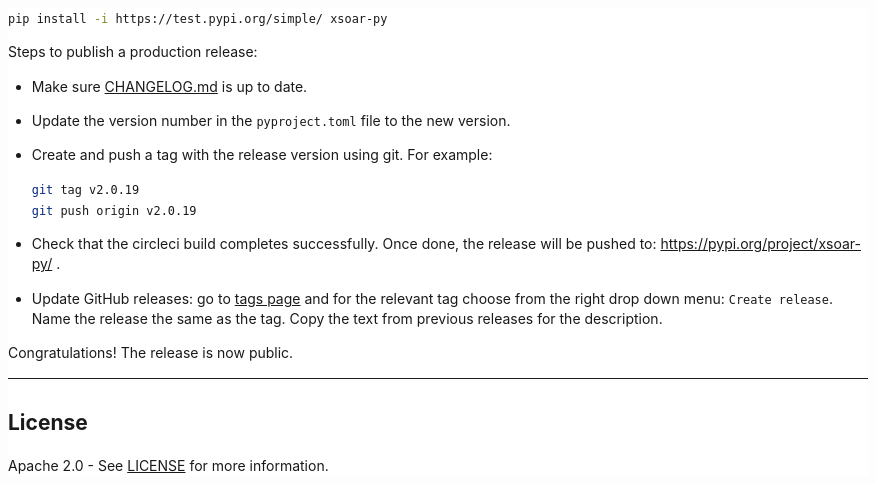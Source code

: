 ```bash
pip install -i https://test.pypi.org/simple/ xsoar-py
```

Steps to publish a production release:

* Make sure [CHANGELOG.md](CHANGELOG.md) is up to date.
* Update the version number in the `pyproject.toml` file to the new version.
* Create and push a tag with the release version using git.
For example:

  ```bash
  git tag v2.0.19
  git push origin v2.0.19
  ```

* Check that the circleci build completes successfully. Once done, the release will be pushed to: <https://pypi.org/project/xsoar-py/> .
* Update GitHub releases: go to [tags page](https://github.com/khulnasoft-lab/xsoar-py/tags) and for the relevant tag choose from the right drop down menu: `Create release`. Name the release the same as the tag. Copy the text from previous releases for the description.

Congratulations! The release is now public.

---
## License

Apache 2.0 - See [LICENSE](LICENSE) for more information.
